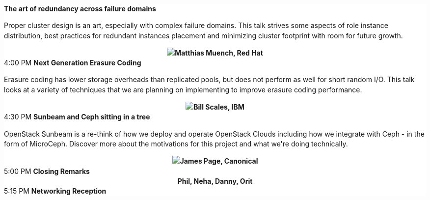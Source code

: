    </td>
   <td><strong>The art of redundancy across failure domains</strong>
<p>
Proper cluster design is an art, especially with complex failure domains. This talk strives some aspects of role instance distribution, best practices for redundant instances placement and minimizing cluster footprint with room for future growth.
   </td>
   <td><center><strong><img src="/assets/bitmaps/events/2024/ceph-days-london/CDL_MM_RH.jpeg" width="400" />Matthias Muench, Red Hat</strong></center>
   </td>
  </tr>
  <tr>
   <td>4:00 PM
   </td>
   <td><strong>Next Generation Erasure Coding</strong>
<p>
Erasure coding has lower storage overheads than replicated pools, but does not perform as well for short random I/O. This talk looks at a variety of techniques that we are planning on implementing to improve erasure coding performance.
   </td>
   <td><center><strong><img src="/assets/bitmaps/events/2024/ceph-days-london/CDL_BS_IBM.jpeg" width="400" />Bill Scales, IBM</strong></center>
   </td>
  </tr>
  <tr>
   <td>4:30 PM
   </td>
   <td><strong>Sunbeam and Ceph sitting in a tree</strong>
<p>
OpenStack Sunbeam is a re-think of how we deploy and operate OpenStack Clouds including how we integrate with Ceph - in the form of MicroCeph.   Discover more about the motivations for this project and what we're doing technically.
   </td>
   <td><center><strong><img src="/assets/bitmaps/events/2024/ceph-days-london/jamesheadshot.jpeg" width="400" />James Page, Canonical</strong></center>
   </td>
  </tr>
  <tr>
   <td>5:00 PM
   </td>
   <td><strong>Closing Remarks</strong>
   </td>
   <td><center><strong>Phil, Neha, Danny, Orit</strong></center>
   </td>
  </tr>
  <tr>
   <td>5:15 PM
   </td>
   <td><strong>Networking Reception</strong>
   </td>
   <td>
   </td>
  </tr>

 
</table>
